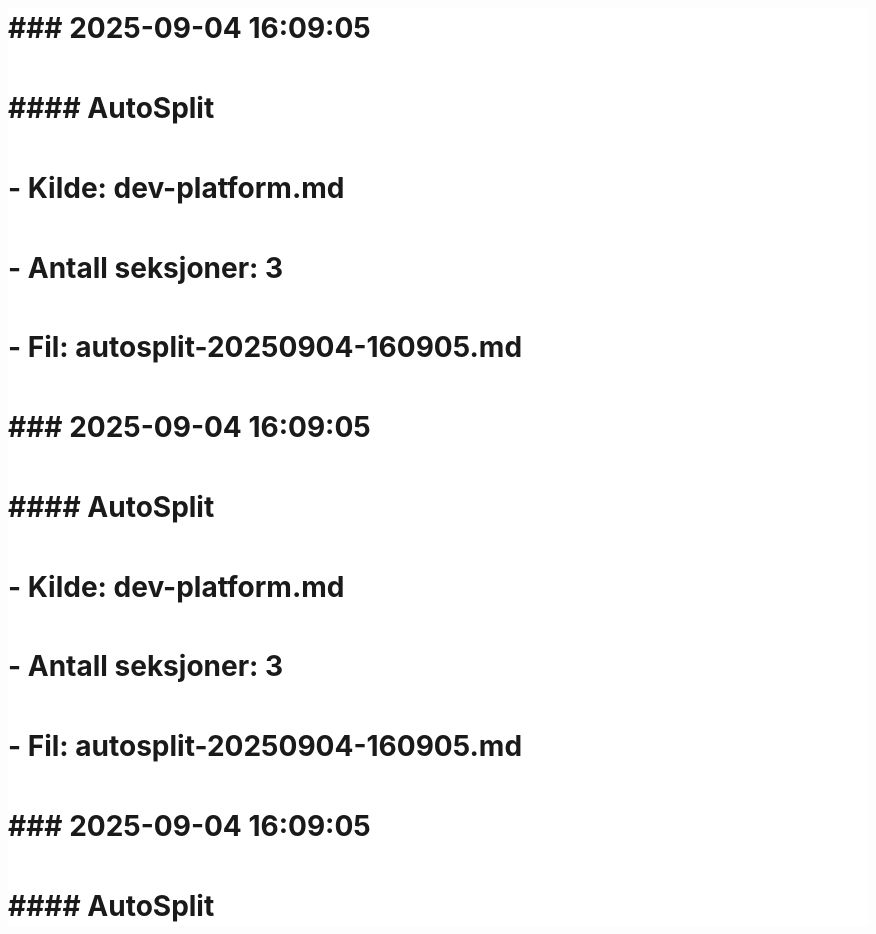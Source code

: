 #

# \### 2025-09-04 16:09:05

# \#### AutoSplit

# \- Kilde: dev-platform.md

# \- Antall seksjoner: 3

# \- Fil: autosplit-20250904-160905.md

#

#

#

#

# \### 2025-09-04 16:09:05

# \#### AutoSplit

# \- Kilde: dev-platform.md

# \- Antall seksjoner: 3

# \- Fil: autosplit-20250904-160905.md

#

#

#

#

# \### 2025-09-04 16:09:05

# \#### AutoSplit
